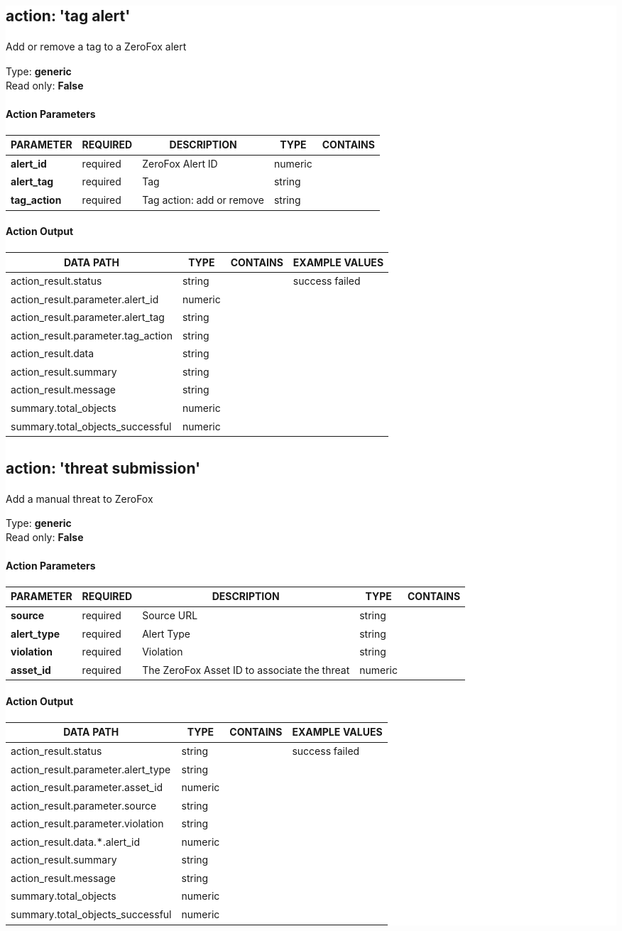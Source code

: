 ## action: 'tag alert'

Add or remove a tag to a ZeroFox alert

Type: **generic** \
Read only: **False**

#### Action Parameters

PARAMETER | REQUIRED | DESCRIPTION | TYPE | CONTAINS
--------- | -------- | ----------- | ---- | --------
**alert_id** | required | ZeroFox Alert ID | numeric | |
**alert_tag** | required | Tag | string | |
**tag_action** | required | Tag action: add or remove | string | |

#### Action Output

DATA PATH | TYPE | CONTAINS | EXAMPLE VALUES
--------- | ---- | -------- | --------------
action_result.status | string | | success failed |
action_result.parameter.alert_id | numeric | | |
action_result.parameter.alert_tag | string | | |
action_result.parameter.tag_action | string | | |
action_result.data | string | | |
action_result.summary | string | | |
action_result.message | string | | |
summary.total_objects | numeric | | |
summary.total_objects_successful | numeric | | |

## action: 'threat submission'

Add a manual threat to ZeroFox

Type: **generic** \
Read only: **False**

#### Action Parameters

PARAMETER | REQUIRED | DESCRIPTION | TYPE | CONTAINS
--------- | -------- | ----------- | ---- | --------
**source** | required | Source URL | string | |
**alert_type** | required | Alert Type | string | |
**violation** | required | Violation | string | |
**asset_id** | required | The ZeroFox Asset ID to associate the threat | numeric | |

#### Action Output

DATA PATH | TYPE | CONTAINS | EXAMPLE VALUES
--------- | ---- | -------- | --------------
action_result.status | string | | success failed |
action_result.parameter.alert_type | string | | |
action_result.parameter.asset_id | numeric | | |
action_result.parameter.source | string | | |
action_result.parameter.violation | string | | |
action_result.data.\*.alert_id | numeric | | |
action_result.summary | string | | |
action_result.message | string | | |
summary.total_objects | numeric | | |
summary.total_objects_successful | numeric | | |
